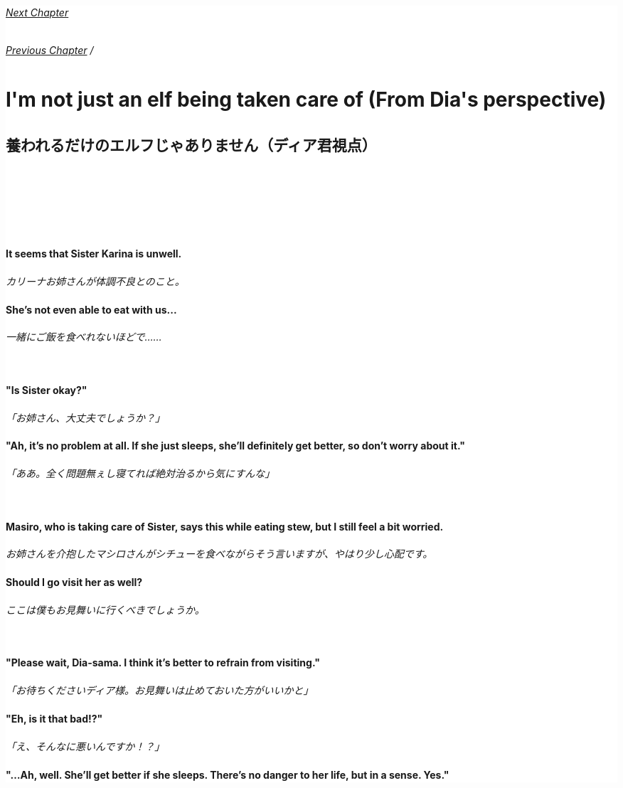 ###### [Next Chapter](./chapter_0169.md)
###### [Previous Chapter](./chapter_0167.md)&nbsp;/&nbsp;

# I'm not just an elf being taken care of (From Dia's perspective)

## 養われるだけのエルフじゃありません（ディア君視点）

&nbsp;

&nbsp;

&nbsp;

#### It seems that Sister Karina is unwell.

*カリーナお姉さんが体調不良とのこと。*

#### She’s not even able to eat with us...

*一緒にご飯を食べれないほどで……*

&nbsp;

#### "Is Sister okay?"

*「お姉さん、大丈夫でしょうか？」*

#### "Ah, it’s no problem at all. If she just sleeps, she’ll definitely get better, so don’t worry about it."

*「ああ。全く問題無ぇし寝てれば絶対治るから気にすんな」*

&nbsp;

#### Masiro, who is taking care of Sister, says this while eating stew, but I still feel a bit worried.

*お姉さんを介抱したマシロさんがシチューを食べながらそう言いますが、やはり少し心配です。*

#### Should I go visit her as well?

*ここは僕もお見舞いに行くべきでしょうか。*

&nbsp;

#### "Please wait, Dia-sama. I think it’s better to refrain from visiting."

*「お待ちくださいディア様。お見舞いは止めておいた方がいいかと」*

#### "Eh, is it that bad!?"

*「え、そんなに悪いんですか！？」*

#### "…Ah, well. She’ll get better if she sleeps. There’s no danger to her life, but in a sense. Yes."
